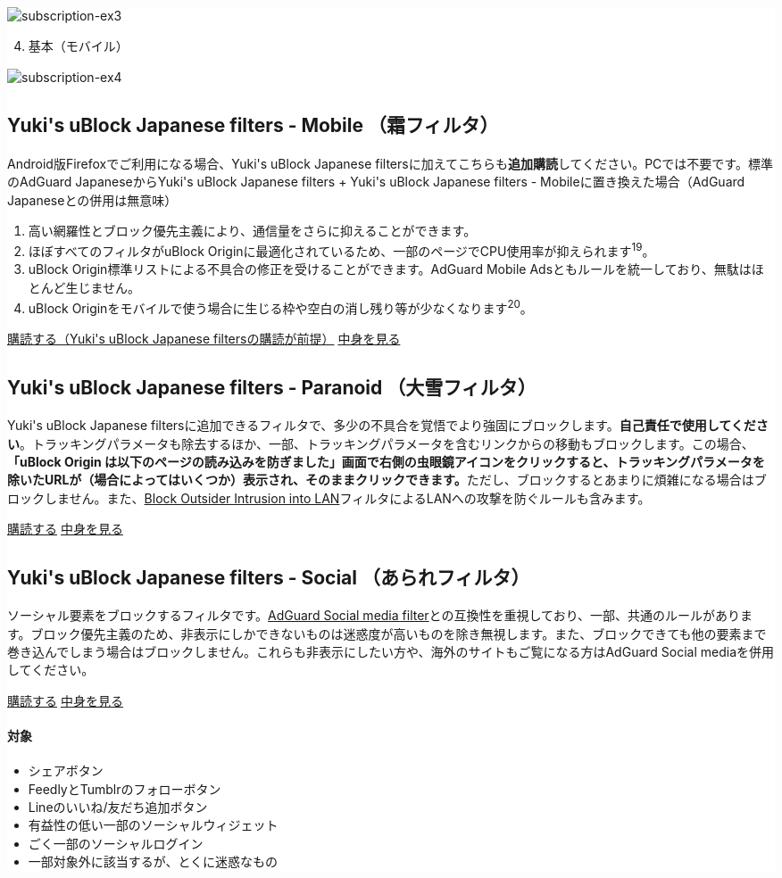 ![subscription-ex3](https://user-images.githubusercontent.com/58900598/155576260-7a75e6f8-4fc8-454c-8dd6-4d17b157f8b4.png)

4. 基本（モバイル）

![subscription-ex4 ](https://user-images.githubusercontent.com/58900598/155583719-35afd5e1-8c5b-4023-9879-4fbfc6bbfb2d.png)

</details>

## Yuki's uBlock Japanese filters - Mobile （霜フィルタ）

Android版Firefoxでご利用になる場合、Yuki's uBlock Japanese filtersに加えてこちらも**追加購読**してください。PCでは不要です。標準のAdGuard JapaneseからYuki's uBlock Japanese filters + Yuki's uBlock Japanese filters - Mobileに置き換えた場合（AdGuard Japaneseとの併用は無意味）

1. 高い網羅性とブロック優先主義により、通信量をさらに抑えることができます。
2. ほぼすべてのフィルタがuBlock Originに最適化されているため、一部のページでCPU使用率が抑えられます<sup>19</sup>。
3. uBlock Origin標準リストによる不具合の修正を受けることができます。AdGuard Mobile Adsともルールを統一しており、無駄はほとんど生じません。
4. uBlock Originをモバイルで使う場合に生じる枠や空白の消し残り等が少なくなります<sup>20</sup>。

<a href="https://subscribe.adblockplus.org?location=https://raw.githubusercontent.com/Yuki2718/adblock/master/japanese/jp-mob.txt&title=Yuki's%20uBlock%20Japanese%20filters%20-%20Mobile">購読する（Yuki's uBlock Japanese filtersの購読が前提）</a>
[中身を見る](https://raw.githubusercontent.com/Yuki2718/adblock/master/japanese/jp-mob.txt)

## Yuki's uBlock Japanese filters - Paranoid （大雪フィルタ）

Yuki's uBlock Japanese filtersに追加できるフィルタで、多少の不具合を覚悟でより強固にブロックします。<strong>自己責任で使用してください</strong>。トラッキングパラメータも除去するほか、一部、トラッキングパラメータを含むリンクからの移動もブロックします。この場合、<strong>「uBlock Origin は以下のページの読み込みを防ぎました」画面で右側の虫眼鏡アイコンをクリックすると、トラッキングパラメータを除いたURLが（場合によってはいくつか）表示され、そのままクリックできます。</strong>ただし、ブロックするとあまりに煩雑になる場合はブロックしません。また、[Block Outsider Intrusion into LAN](https://github.com/uBlockOrigin/uAssets/blob/master/filters/lan-block.txt)フィルタによるLANへの攻撃を防ぐルールも含みます。

<a href="https://subscribe.adblockplus.org?location=https://raw.githubusercontent.com/Yuki2718/adblock/master/japanese/jp-paranoid.txt&title=Yuki's%20uBlock%20Japanese%20filters%20-%20Paranoid">購読する</a>
[中身を見る](https://raw.githubusercontent.com/Yuki2718/adblock/master/japanese/jp-paranoid.txt)

## Yuki's uBlock Japanese filters - Social （あられフィルタ）

ソーシャル要素をブロックするフィルタです。[AdGuard Social media filter](https://kb.adguard.com/en/general/adguard-ad-filters#social)との互換性を重視しており、一部、共通のルールがあります。ブロック優先主義のため、非表示にしかできないものは迷惑度が高いものを除き無視します。また、ブロックできても他の要素まで巻き込んでしまう場合はブロックしません。これらも非表示にしたい方や、海外のサイトもご覧になる方はAdGuard Social mediaを併用してください。

<a href="https://subscribe.adblockplus.org?location=https://raw.githubusercontent.com/Yuki2718/adblock/master/japanese/jp-social.txt&title=Yuki's%20uBlock%20Japanese%20filters%20-%20Social">購読する</a>
[中身を見る](https://raw.githubusercontent.com/Yuki2718/adblock/master/japanese/jp-social.txt)

#### 対象

- シェアボタン
- FeedlyとTumblrのフォローボタン
- Lineのいいね/友だち追加ボタン
- 有益性の低い一部のソーシャルウィジェット
- ごく一部のソーシャルログイン
- 一部対象外に該当するが、とくに迷惑なもの
